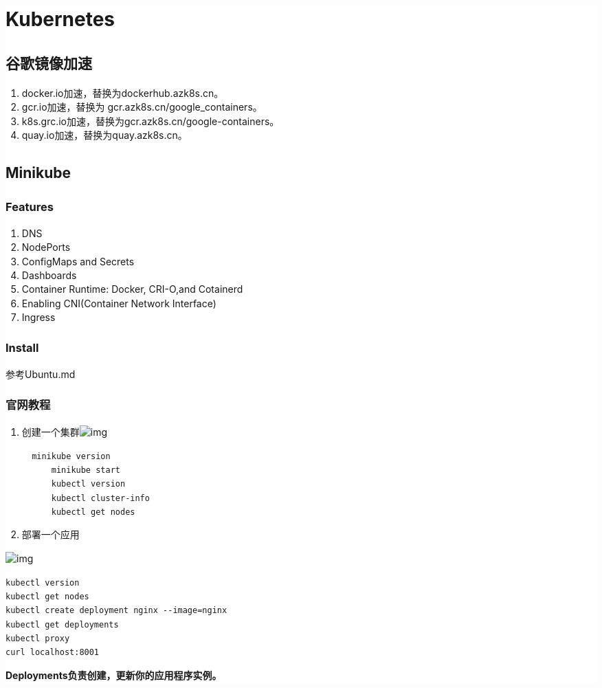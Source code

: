 # Kubernetes

## 谷歌镜像加速

1. docker.io加速，替换为dockerhub.azk8s.cn。
2. gcr.io加速，替换为 gcr.azk8s.cn/google_containers。
3. k8s.grc.io加速，替换为gcr.azk8s.cn/google-containers。
4. quay.io加速，替换为quay.azk8s.cn。

## Minikube

### Features

1. DNS
2. NodePorts
3. ConfigMaps and Secrets
4. Dashboards
5. Container Runtime: Docker, CRI-O,and Cotainerd
6. Enabling CNI(Container Network Interface)
7. Ingress

### Install

参考Ubuntu.md

### 官网教程

1. 创建一个集群![img](https://d33wubrfki0l68.cloudfront.net/99d9808dcbf2880a996ed50d308a186b5900cec9/40b94/docs/tutorials/kubernetes-basics/public/images/module_01_cluster.svg)

   ```
     minikube version
         minikube start
         kubectl version
         kubectl cluster-info
         kubectl get nodes
   ```

2. 部署一个应用

![img](https://d33wubrfki0l68.cloudfront.net/152c845f25df8e69dd24dd7b0836a289747e258a/4a1d2/docs/tutorials/kubernetes-basics/public/images/module_02_first_app.svg)

```
kubectl version
kubectl get nodes
kubectl create deployment nginx --image=nginx
kubectl get deployments
kubectl proxy
curl localhost:8001
```

**Deployments负责创建，更新你的应用程序实例。**
